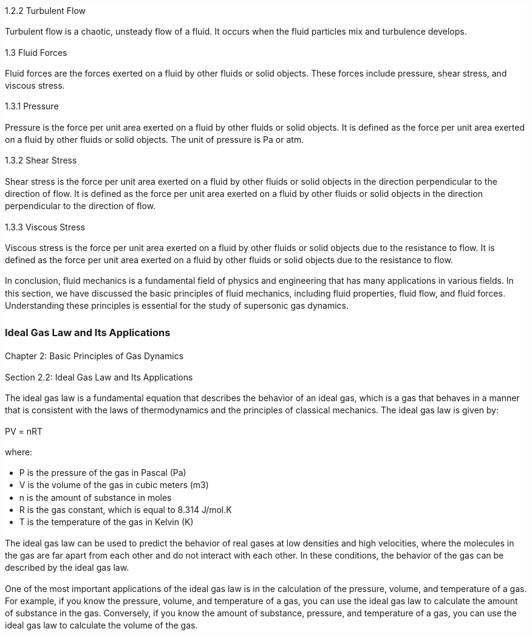 1.2.2 Turbulent Flow

Turbulent flow is a chaotic, unsteady flow of a fluid. It occurs when the fluid particles mix and turbulence develops.

1.3 Fluid Forces

Fluid forces are the forces exerted on a fluid by other fluids or solid objects. These forces include pressure, shear stress, and viscous stress.

1.3.1 Pressure

Pressure is the force per unit area exerted on a fluid by other fluids or solid objects. It is defined as the force per unit area exerted on a fluid by other fluids or solid objects. The unit of pressure is Pa or atm.

1.3.2 Shear Stress

Shear stress is the force per unit area exerted on a fluid by other fluids or solid objects in the direction perpendicular to the direction of flow. It is defined as the force per unit area exerted on a fluid by other fluids or solid objects in the direction perpendicular to the direction of flow.

1.3.3 Viscous Stress

Viscous stress is the force per unit area exerted on a fluid by other fluids or solid objects due to the resistance to flow. It is defined as the force per unit area exerted on a fluid by other fluids or solid objects due to the resistance to flow.

In conclusion, fluid mechanics is a fundamental field of physics and engineering that has many applications in various fields. In this section, we have discussed the basic principles of fluid mechanics, including fluid properties, fluid flow, and fluid forces. Understanding these principles is essential for the study of supersonic gas dynamics.
### Ideal Gas Law and Its Applications
Chapter 2: Basic Principles of Gas Dynamics

Section 2.2: Ideal Gas Law and Its Applications

The ideal gas law is a fundamental equation that describes the behavior of an ideal gas, which is a gas that behaves in a manner that is consistent with the laws of thermodynamics and the principles of classical mechanics. The ideal gas law is given by:

PV = nRT

where:

* P is the pressure of the gas in Pascal (Pa)
* V is the volume of the gas in cubic meters (m3)
* n is the amount of substance in moles
* R is the gas constant, which is equal to 8.314 J/mol.K
* T is the temperature of the gas in Kelvin (K)

The ideal gas law can be used to predict the behavior of real gases at low densities and high velocities, where the molecules in the gas are far apart from each other and do not interact with each other. In these conditions, the behavior of the gas can be described by the ideal gas law.

One of the most important applications of the ideal gas law is in the calculation of the pressure, volume, and temperature of a gas. For example, if you know the pressure, volume, and temperature of a gas, you can use the ideal gas law to calculate the amount of substance in the gas. Conversely, if you know the amount of substance, pressure, and temperature of a gas, you can use the ideal gas law to calculate the volume of the gas.
